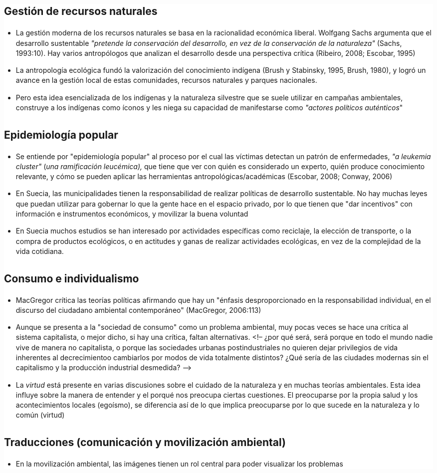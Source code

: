 ## Gestión de recursos naturales

* La gestión moderna de los recursos naturales se basa en la racionalidad económica liberal. Wolfgang Sachs argumenta que el desarrollo sustentable *"pretende la conservación del desarrollo, en vez de la conservación de la naturaleza"* (Sachs, 1993:10). Hay varios antropólogos que analizan el desarrollo desde una perspectiva crítica (Ribeiro, 2008; Escobar, 1995)

* La antropología ecológica fundó la valorización del conocimiento indígena (Brush y Stabinsky, 1995, Brush, 1980), y logró un avance en la gestión local de estas comunidades, recursos naturales y parques nacionales.

* Pero esta idea esencializada de los indígenas y la naturaleza silvestre que se suele utilizar en campañas ambientales, construye a los indígenas como íconos y les niega su capacidad de manifestarse como *"actores políticos auténticos*"

## Epidemiología popular

* Se entiende por "epidemiología popular" al proceso por el cual las víctimas detectan un patrón de enfermedades, *"a leukemia cluster"* (*una ramificación leucémica),* que tiene que ver con quién es considerado un experto, quién produce conocimiento relevante, y cómo se pueden aplicar las herramientas antropológicas/académicas (Escobar, 2008; Conway, 2006)

* En Suecia, las municipalidades tienen la responsabilidad de realizar políticas de desarrollo sustentable. No hay muchas leyes que puedan utilizar para gobernar lo que la gente hace en el espacio privado, por lo que tienen que "dar incentivos" con información e instrumentos económicos, y movilizar la buena voluntad

* En Suecia muchos estudios se han interesado por actividades específicas como reciclaje, la elección de transporte, o la compra de productos ecológicos, o en actitudes y ganas de realizar actividades ecológicas, en vez de la complejidad de la vida cotidiana.

## Consumo e individualismo

* MacGregor crítica las teorías políticas afirmando que hay un "énfasis desproporcionado en la responsabilidad individual, en el discurso del ciudadano ambiental contemporáneo" (MacGregor, 2006:113)

* Aunque se presenta a la "sociedad de consumo" como un problema ambiental, muy pocas veces se hace una crítica al sistema capitalista, o mejor dicho, si hay una crítica, faltan alternativas. \<!– ¿por qué será, será porque en todo el mundo nadie vive de manera no capitalista, o porque las sociedades urbanas postindustriales no quieren dejar privilegios de vida inherentes al decrecimientoo cambiarlos por modos de vida totalmente distintos? ¿Qué sería de las ciudades modernas sin el capitalismo y la producción industrial desmedida? –>

* La *virtud* está presente en varias discusiones sobre el cuidado de la naturaleza y en muchas teorías ambientales. Esta idea influye sobre la manera de entender y el porqué nos preocupa ciertas cuestiones. El preocuparse por la propia salud y los acontecimientos locales (egoísmo), se diferencia así de lo que implica preocuparse por lo que sucede en la naturaleza y lo común (virtud)

## Traducciones (comunicación y movilización ambiental)

* En la movilización ambiental, las imágenes tienen un rol central para poder visualizar los problemas
